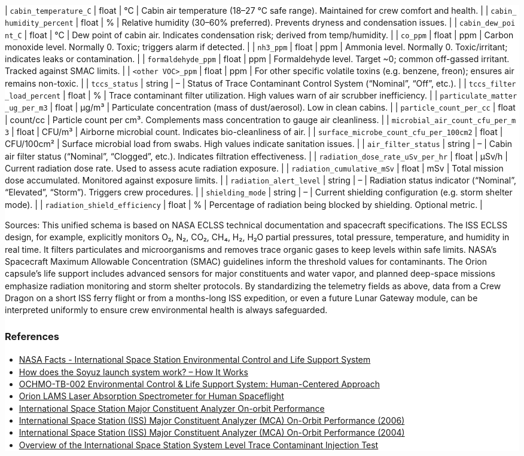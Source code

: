 | `cabin_temperature_C`                        | float    | °C           | Cabin air temperature (18–27 °C safe range). Maintained for crew comfort and health.                            |
| `cabin_humidity_percent`                     | float    | %            | Relative humidity (30–60% preferred). Prevents dryness and condensation issues.                                 |
| `cabin_dew_point_C`                          | float    | °C           | Dew point of cabin air. Indicates condensation risk; derived from temp/humidity.                                |
| `co_ppm`                                     | float    | ppm          | Carbon monoxide level. Normally 0. Toxic; triggers alarm if detected.                                           |
| `nh3_ppm`                                    | float    | ppm          | Ammonia level. Normally 0. Toxic/irritant; indicates leaks or contamination.                                    |
| `formaldehyde_ppm`                           | float    | ppm          | Formaldehyde level. Target ~0; common off-gassed irritant. Tracked against SMAC limits.                         |
| `<other VOC>_ppm`                            | float    | ppm          | For other specific volatile toxins (e.g. benzene, freon); ensures air remains non-toxic.                        |
| `tccs_status`                                | string   | –            | Status of Trace Contaminant Control System (“Nominal”, “Off”, etc.).                                            |
| `tccs_filter_load_percent`                   | float    | %            | Trace contaminant filter utilization. High values warn of air scrubber inefficiency.                            |
| `particulate_matter_ug_per_m3`               | float    | µg/m³        | Particulate concentration (mass of dust/aerosol). Low in clean cabins.                                          |
| `particle_count_per_cc`                      | float    | count/cc     | Particle count per cm³. Complements mass concentration to gauge air cleanliness.                               |
| `microbial_air_count_cfu_per_m3`             | float    | CFU/m³       | Airborne microbial count. Indicates bio-cleanliness of air.                                                     |
| `surface_microbe_count_cfu_per_100cm2`       | float    | CFU/100cm²   | Surface microbial load from swabs. High values indicate sanitation issues.                                      |
| `air_filter_status`                          | string   | –            | Cabin air filter status (“Nominal”, “Clogged”, etc.). Indicates filtration effectiveness.                       |
| `radiation_dose_rate_uSv_per_hr`            | float    | µSv/h        | Current radiation dose rate. Used to assess acute radiation exposure.                                           |
| `radiation_cumulative_mSv`                   | float    | mSv          | Total mission dose accumulated. Monitored against exposure limits.                                              |
| `radiation_alert_level`                      | string   | –            | Radiation status indicator (“Nominal”, “Elevated”, “Storm”). Triggers crew procedures.                          |
| `shielding_mode`                             | string   | –            | Current shielding configuration (e.g. storm shelter mode).                                                      |
| `radiation_shield_efficiency`                | float    | %            | Percentage of radiation being blocked by shielding. Optional metric.                                            |


Sources: This unified schema is based on NASA ECLSS technical documentation and spacecraft specifications. The ISS ECLSS design, for example, explicitly monitors O₂, N₂, CO₂, CH₄, H₂, H₂O partial pressures, total pressure, temperature, and humidity in real time. It filters particulates and microorganisms and removes trace organic gases to keep levels within safe limits. NASA’s Spacecraft Maximum Allowable Concentration (SMAC) guidelines inform the threshold values for contaminants.  The Orion capsule’s life support includes advanced sensors for major constituents and water vapor, and planned deep-space missions emphasize radiation monitoring and storm shelter protocols. By standardizing the telemetry fields as above, data from a Crew Dragon on a short ISS ferry flight or from a months-long ISS expedition, or even a future Lunar Gateway module, can be interpreted uniformly to ensure crew environmental health is always safeguarded.



### References 

- [NASA Facts - International Space Station Environmental Control and Life Support System](https://www.nasa.gov/wp-content/uploads/2016/01/174687main_eclss_facts.pdf?emrc=0ab55e) 
- [How does the Soyuz launch system work? – How It Works](https://www.howitworksdaily.com/how-does-the-soyuz-launch-system-work/)
- [OCHMO-TB-002 Environmental Control & Life Support System: Human-Centered Approach](https://www.nasa.gov/wp-content/uploads/2023/07/eclss-technical-brief-ochmo.pdf)  
- [Orion LAMS Laser Absorption Spectrometer for Human Spaceflight](https://ttu-ir.tdl.org/bitstreams/cba0e6c4-87a8-4e31-9c13-d879230db36a/download)
- [International Space Station Major Constituent Analyzer On-orbit Performance](https://ntrs.nasa.gov/api/citations/20150013812/downloads/20150013812.pdf)
- [International Space Station (ISS) Major Constituent Analyzer (MCA) On-Orbit Performance (2006)](https://www.sae.org/publications/technical-papers/content/2006-01-2092/) 
- [International Space Station (ISS) Major Constituent Analyzer (MCA) On-Orbit Performance (2004)](https://www.sae.org/publications/technical-papers/content/2004-01-2546/) 
- [Overview of the International Space Station System Level Trace Contaminant Injection Test](https://ntrs.nasa.gov/api/citations/19980058812/downloads/19980058812.pdf)